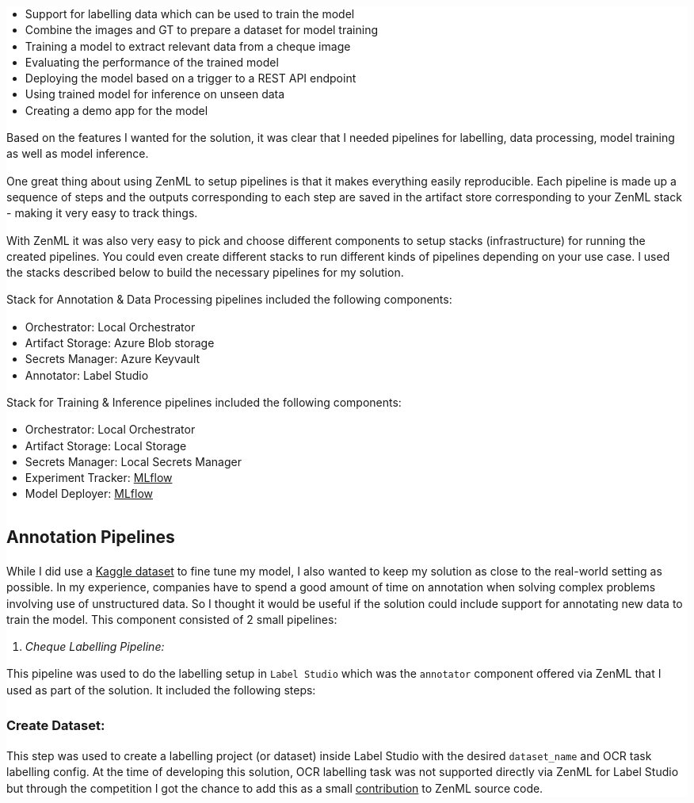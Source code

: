 * Support for labelling data which can be used to train the model
* Combine the images and GT to prepare a dataset for model training
* Training a model to extract relevant data from a cheque image
* Evaluating the performance of the trained model
* Deploying the model based on a trigger to a REST API endpoint
* Using trained model for inference on unseen data
* Creating a demo app for the model 


Based on the features I wanted for the solution, it was clear that I needed pipelines for labelling, data processing, model training as well as model inference.

One great thing about using ZenML to setup pipelines is that it makes everything easily reproducible. Each pipeline is made up a sequence of steps and the outputs corresponding to each step are saved in the artifact store corresponding to your ZenML stack - making it very easy to track things.

With ZenML it was also very easy to pick and choose different components to setup stacks (infrastructure) for running the created pipelines. You could even create different stacks to run different kinds of pipelines depending on your use case. I used the stacks described below to build the necessary pipelines for my solution.

Stack for Annotation & Data Processing pipelines included the following components:

* Orchestrator: Local Orchestrator
* Artifact Storage: Azure Blob storage
* Secrets Manager: Azure Keyvault
* Annotator: Label Studio

Stack for Training & Inference pipelines included the following components:

* Orchestrator: Local Orchestrator
* Artifact Storage: Local Storage
* Secrets Manager: Local Secrets Manager
* Experiment Tracker: [MLflow](https://mlflow.org/)
* Model Deployer: [MLflow](https://mlflow.org/)


## Annotation Pipelines
While I did use a [Kaggle dataset](https://www.kaggle.com/datasets/medali1992/cheque-images) to fine tune my model, I also wanted to keep my solution as close to the real-world setting as possible. In my experience, companies have to spend a good amount of time on annotation when solving complex problems involving use of unstructured data. So I thought it would be useful if the solution could include support for annotating new data to train the model. This component consisted of 2 small pipelines:

1. *Cheque Labelling Pipeline:*

This pipeline was used to do the labelling setup in `Label Studio` which was the `annotator` component offered via ZenML that I used as part of the solution. It included the following steps:

### Create Dataset: 
This step was used to create a labelling project (or dataset) inside Label Studio with the desired `dataset_name` and OCR task labelling config.
At the time of developing this solution, OCR labelling task was not supported directly via ZenML for Label Studio but through the competition I got the chance to add this as a small [contribution](https://github.com/zenml-io/zenml/pull/1062) to ZenML source code.
